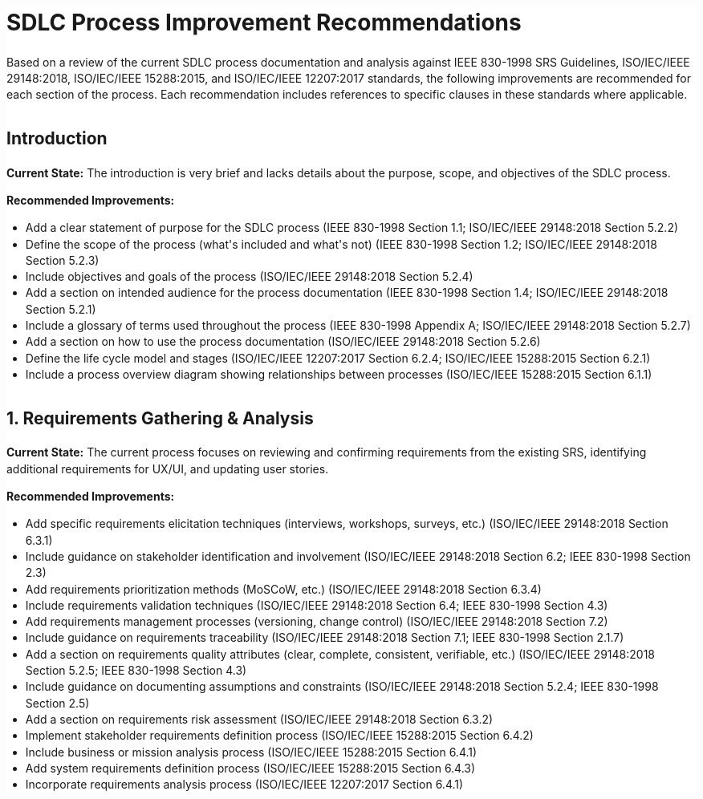 # SDLC Process Improvement Recommendations

Based on a review of the current SDLC process documentation and analysis against IEEE 830-1998 SRS Guidelines, ISO/IEC/IEEE 29148:2018, ISO/IEC/IEEE 15288:2015, and ISO/IEC/IEEE 12207:2017 standards, the following improvements are recommended for each section of the process. Each recommendation includes references to specific clauses in these standards where applicable.

## Introduction

**Current State:** The introduction is very brief and lacks details about the purpose, scope, and objectives of the SDLC process.

**Recommended Improvements:**
- Add a clear statement of purpose for the SDLC process (IEEE 830-1998 Section 1.1; ISO/IEC/IEEE 29148:2018 Section 5.2.2)
- Define the scope of the process (what's included and what's not) (IEEE 830-1998 Section 1.2; ISO/IEC/IEEE 29148:2018 Section 5.2.3)
- Include objectives and goals of the process (ISO/IEC/IEEE 29148:2018 Section 5.2.4)
- Add a section on intended audience for the process documentation (IEEE 830-1998 Section 1.4; ISO/IEC/IEEE 29148:2018 Section 5.2.1)
- Include a glossary of terms used throughout the process (IEEE 830-1998 Appendix A; ISO/IEC/IEEE 29148:2018 Section 5.2.7)
- Add a section on how to use the process documentation (ISO/IEC/IEEE 29148:2018 Section 5.2.6)
- Define the life cycle model and stages (ISO/IEC/IEEE 12207:2017 Section 6.2.4; ISO/IEC/IEEE 15288:2015 Section 6.2.1)
- Include a process overview diagram showing relationships between processes (ISO/IEC/IEEE 15288:2015 Section 6.1.1)

## 1. Requirements Gathering & Analysis

**Current State:** The current process focuses on reviewing and confirming requirements from the existing SRS, identifying additional requirements for UX/UI, and updating user stories.

**Recommended Improvements:**
- Add specific requirements elicitation techniques (interviews, workshops, surveys, etc.) (ISO/IEC/IEEE 29148:2018 Section 6.3.1)
- Include guidance on stakeholder identification and involvement (ISO/IEC/IEEE 29148:2018 Section 6.2; IEEE 830-1998 Section 2.3)
- Add requirements prioritization methods (MoSCoW, etc.) (ISO/IEC/IEEE 29148:2018 Section 6.3.4)
- Include requirements validation techniques (ISO/IEC/IEEE 29148:2018 Section 6.4; IEEE 830-1998 Section 4.3)
- Add requirements management processes (versioning, change control) (ISO/IEC/IEEE 29148:2018 Section 7.2)
- Include guidance on requirements traceability (ISO/IEC/IEEE 29148:2018 Section 7.1; IEEE 830-1998 Section 2.1.7)
- Add a section on requirements quality attributes (clear, complete, consistent, verifiable, etc.) (ISO/IEC/IEEE 29148:2018 Section 5.2.5; IEEE 830-1998 Section 4.3)
- Include guidance on documenting assumptions and constraints (ISO/IEC/IEEE 29148:2018 Section 5.2.4; IEEE 830-1998 Section 2.5)
- Add a section on requirements risk assessment (ISO/IEC/IEEE 29148:2018 Section 6.3.2)
- Implement stakeholder requirements definition process (ISO/IEC/IEEE 15288:2015 Section 6.4.2)
- Include business or mission analysis process (ISO/IEC/IEEE 15288:2015 Section 6.4.1)
- Add system requirements definition process (ISO/IEC/IEEE 15288:2015 Section 6.4.3)
- Incorporate requirements analysis process (ISO/IEC/IEEE 12207:2017 Section 6.4.1)
